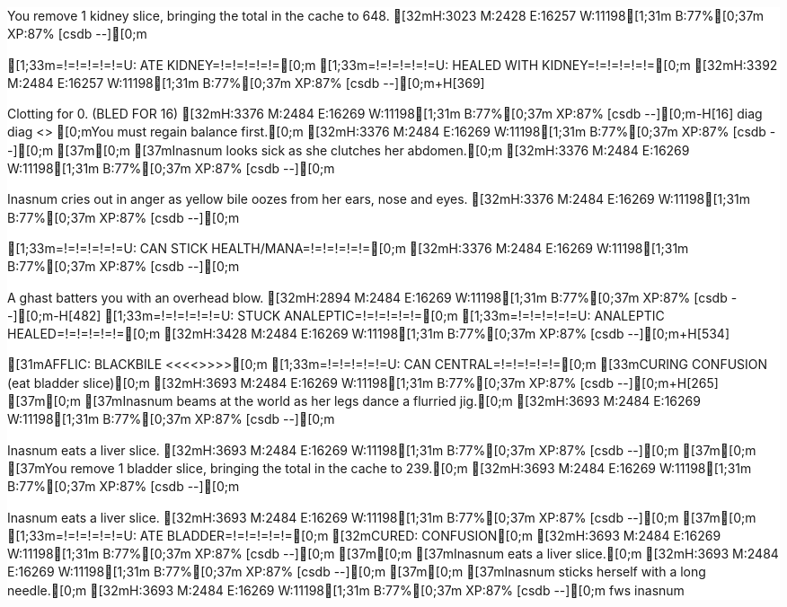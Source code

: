 You remove 1 kidney slice, bringing the total in the cache to 648.
[32mH:3023 M:2428 E:16257 W:11198[1;31m B:77%[0;37m XP:87% [csdb --][0;m

[1;33m=!=!=!=!=!=U: ATE KIDNEY=!=!=!=!=!=[0;m
[1;33m=!=!=!=!=!=U: HEALED WITH KIDNEY=!=!=!=!=!=[0;m
[32mH:3392 M:2484 E:16257 W:11198[1;31m B:77%[0;37m XP:87% [csdb --][0;m+H[369]

Clotting for 0. (BLED FOR 16)
[32mH:3376 M:2484 E:16269 W:11198[1;31m B:77%[0;37m XP:87% [csdb --][0;m-H[16]
diag
diag  <<is queued.>>
[0;mYou must regain balance first.[0;m
[32mH:3376 M:2484 E:16269 W:11198[1;31m B:77%[0;37m XP:87% [csdb --][0;m
[37m[0;m
[37mInasnum looks sick as she clutches her abdomen.[0;m
[32mH:3376 M:2484 E:16269 W:11198[1;31m B:77%[0;37m XP:87% [csdb --][0;m

Inasnum cries out in anger as yellow bile oozes from her ears, nose and eyes.
[32mH:3376 M:2484 E:16269 W:11198[1;31m B:77%[0;37m XP:87% [csdb --][0;m

[1;33m=!=!=!=!=!=U: CAN STICK HEALTH/MANA=!=!=!=!=!=[0;m
[32mH:3376 M:2484 E:16269 W:11198[1;31m B:77%[0;37m XP:87% [csdb --][0;m

A ghast batters you with an overhead blow.
[32mH:2894 M:2484 E:16269 W:11198[1;31m B:77%[0;37m XP:87% [csdb --][0;m-H[482]
[1;33m=!=!=!=!=!=U: STUCK ANALEPTIC=!=!=!=!=!=[0;m
[1;33m=!=!=!=!=!=U: ANALEPTIC HEALED=!=!=!=!=!=[0;m
[32mH:3428 M:2484 E:16269 W:11198[1;31m B:77%[0;37m XP:87% [csdb --][0;m+H[534]

[31mAFFLIC: BLACKBILE <<<<<LEAVE THE ROOM>>>>>[0;m
[1;33m=!=!=!=!=!=U: CAN CENTRAL=!=!=!=!=!=[0;m
[33mCURING CONFUSION (eat bladder slice)[0;m
[32mH:3693 M:2484 E:16269 W:11198[1;31m B:77%[0;37m XP:87% [csdb --][0;m+H[265]
[37m[0;m
[37mInasnum beams at the world as her legs dance a flurried jig.[0;m
[32mH:3693 M:2484 E:16269 W:11198[1;31m B:77%[0;37m XP:87% [csdb --][0;m

Inasnum eats a liver slice.
[32mH:3693 M:2484 E:16269 W:11198[1;31m B:77%[0;37m XP:87% [csdb --][0;m
[37m[0;m
[37mYou remove 1 bladder slice, bringing the total in the cache to 239.[0;m
[32mH:3693 M:2484 E:16269 W:11198[1;31m B:77%[0;37m XP:87% [csdb --][0;m

Inasnum eats a liver slice.
[32mH:3693 M:2484 E:16269 W:11198[1;31m B:77%[0;37m XP:87% [csdb --][0;m
[37m[0;m
[1;33m=!=!=!=!=!=U: ATE BLADDER=!=!=!=!=!=[0;m
[32mCURED: CONFUSION[0;m
[32mH:3693 M:2484 E:16269 W:11198[1;31m B:77%[0;37m XP:87% [csdb --][0;m
[37m[0;m
[37mInasnum eats a liver slice.[0;m
[32mH:3693 M:2484 E:16269 W:11198[1;31m B:77%[0;37m XP:87% [csdb --][0;m
[37m[0;m
[37mInasnum sticks herself with a long needle.[0;m
[32mH:3693 M:2484 E:16269 W:11198[1;31m B:77%[0;37m XP:87% [csdb --][0;m
fws inasnum
